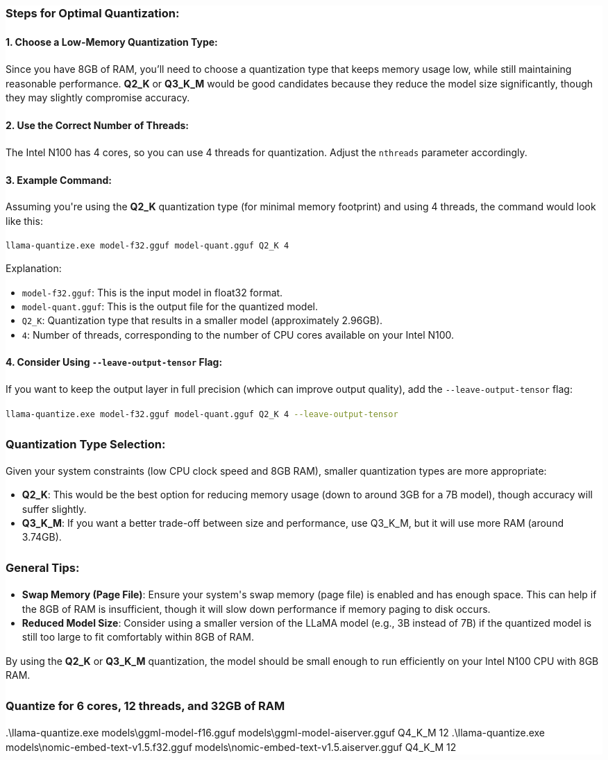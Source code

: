 ### Steps for Optimal Quantization:

#### 1. **Choose a Low-Memory Quantization Type:**
   Since you have 8GB of RAM, you’ll need to choose a quantization type that keeps memory usage low, while still maintaining reasonable performance. **Q2_K** or **Q3_K_M** would be good candidates because they reduce the model size significantly, though they may slightly compromise accuracy.

#### 2. **Use the Correct Number of Threads:**
   The Intel N100 has 4 cores, so you can use 4 threads for quantization. Adjust the `nthreads` parameter accordingly.

#### 3. **Example Command:**
   Assuming you're using the **Q2_K** quantization type (for minimal memory footprint) and using 4 threads, the command would look like this:

   ```bash
   llama-quantize.exe model-f32.gguf model-quant.gguf Q2_K 4
   ```

   Explanation:
   - `model-f32.gguf`: This is the input model in float32 format.
   - `model-quant.gguf`: This is the output file for the quantized model.
   - `Q2_K`: Quantization type that results in a smaller model (approximately 2.96GB).
   - `4`: Number of threads, corresponding to the number of CPU cores available on your Intel N100.

#### 4. **Consider Using `--leave-output-tensor` Flag:**
   If you want to keep the output layer in full precision (which can improve output quality), add the `--leave-output-tensor` flag:

   ```bash
   llama-quantize.exe model-f32.gguf model-quant.gguf Q2_K 4 --leave-output-tensor
   ```

### Quantization Type Selection:
Given your system constraints (low CPU clock speed and 8GB RAM), smaller quantization types are more appropriate:
- **Q2_K**: This would be the best option for reducing memory usage (down to around 3GB for a 7B model), though accuracy will suffer slightly.
- **Q3_K_M**: If you want a better trade-off between size and performance, use Q3_K_M, but it will use more RAM (around 3.74GB).

### General Tips:
- **Swap Memory (Page File)**: Ensure your system's swap memory (page file) is enabled and has enough space. This can help if the 8GB of RAM is insufficient, though it will slow down performance if memory paging to disk occurs.
- **Reduced Model Size**: Consider using a smaller version of the LLaMA model (e.g., 3B instead of 7B) if the quantized model is still too large to fit comfortably within 8GB of RAM.

By using the **Q2_K** or **Q3_K_M** quantization, the model should be small enough to run efficiently on your Intel N100 CPU with 8GB RAM.

### Quantize for 6 cores, 12 threads, and 32GB of RAM
.\llama-quantize.exe models\ggml-model-f16.gguf models\ggml-model-aiserver.gguf Q4_K_M 12
.\llama-quantize.exe models\nomic-embed-text-v1.5.f32.gguf models\nomic-embed-text-v1.5.aiserver.gguf Q4_K_M 12
